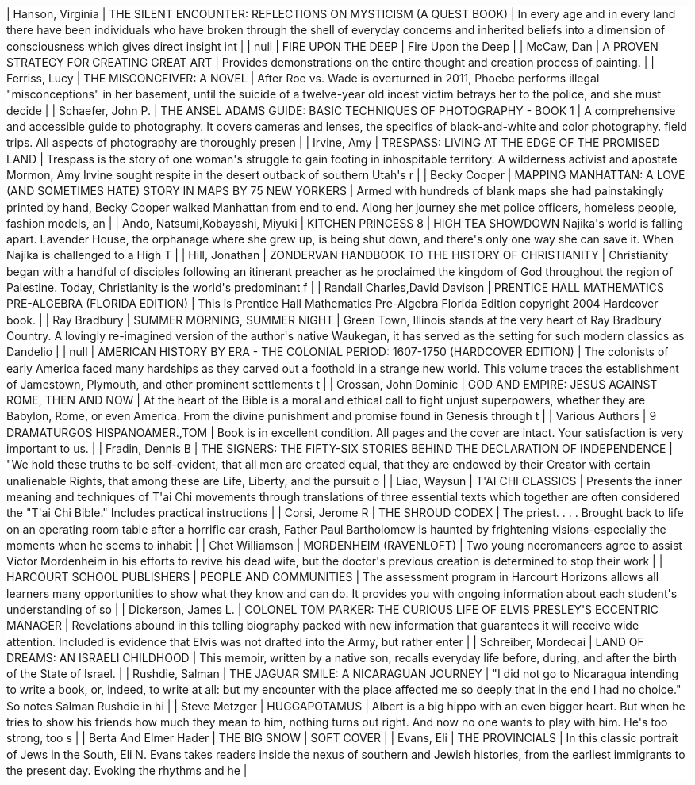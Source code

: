 | Hanson, Virginia | THE SILENT ENCOUNTER: REFLECTIONS ON MYSTICISM (A QUEST BOOK) | In every age and in every land there have been individuals who have broken through the shell of everyday concerns and inherited beliefs into a dimension of consciousness which gives direct insight int |
| null | FIRE UPON THE DEEP | Fire Upon the Deep |
| McCaw, Dan | A PROVEN STRATEGY FOR CREATING GREAT ART | Provides demonstrations on the entire thought and creation process of painting. |
| Ferriss, Lucy | THE MISCONCEIVER: A NOVEL | After Roe vs. Wade is overturned in 2011, Phoebe performs illegal "misconceptions" in her basement, until the suicide of a twelve-year old incest victim betrays her to the police, and she must decide  |
| Schaefer, John P. | THE ANSEL ADAMS GUIDE: BASIC TECHNIQUES OF PHOTOGRAPHY - BOOK 1 | A comprehensive and accessible guide to photography. It covers cameras and lenses, the specifics of black-and-white and color photography. field trips. All aspects of photography are thoroughly presen |
| Irvine, Amy | TRESPASS: LIVING AT THE EDGE OF THE PROMISED LAND | Trespass is the story of one woman's struggle to gain footing in inhospitable territory. A wilderness activist and apostate Mormon, Amy Irvine sought respite in the desert outback of southern Utah's r |
| Becky Cooper | MAPPING MANHATTAN: A LOVE (AND SOMETIMES HATE) STORY IN MAPS BY 75 NEW YORKERS |   Armed with hundreds of blank maps she had painstakingly printed by hand, Becky Cooper walked Manhattan from end to end. Along her journey she met police officers, homeless people, fashion models, an |
| Ando, Natsumi,Kobayashi, Miyuki | KITCHEN PRINCESS 8 | HIGH TEA SHOWDOWN  Najika's world is falling apart. Lavender House, the orphanage where she grew up, is being shut down, and there's only one way she can save it. When Najika is challenged to a High T |
| Hill, Jonathan | ZONDERVAN HANDBOOK TO THE HISTORY OF CHRISTIANITY |  Christianity began with a handful of disciples following an itinerant preacher as he proclaimed the kingdom of God throughout the region of Palestine. Today, Christianity is the world's predominant f |
| Randall Charles,David Davison | PRENTICE HALL MATHEMATICS PRE-ALGEBRA (FLORIDA EDITION) | This is Prentice Hall Mathematics Pre-Algebra Florida Edition copyright 2004 Hardcover book. |
| Ray Bradbury | SUMMER MORNING, SUMMER NIGHT | Green Town, Illinois stands at the very heart of Ray Bradbury Country. A lovingly re-imagined version of the author's native Waukegan, it has served as the setting for such modern classics as Dandelio |
| null | AMERICAN HISTORY BY ERA - THE COLONIAL PERIOD: 1607-1750 (HARDCOVER EDITION) | The colonists of early America faced many hardships as they carved out a foothold in a strange new world. This volume traces the establishment of Jamestown, Plymouth, and other prominent settlements t |
| Crossan, John Dominic | GOD AND EMPIRE: JESUS AGAINST ROME, THEN AND NOW |  At the heart of the Bible is a moral and ethical call to fight unjust superpowers, whether they are Babylon, Rome, or even America.   From the divine punishment and promise found in Genesis through t |
| Various Authors | 9 DRAMATURGOS HISPANOAMER.,TOM | Book is in excellent condition. All pages and the cover are intact. Your satisfaction is very important to us. |
| Fradin, Dennis B | THE SIGNERS: THE FIFTY-SIX STORIES BEHIND THE DECLARATION OF INDEPENDENCE |  "We hold these truths to be self-evident, that all men are created equal, that they are endowed by their Creator with certain unalienable Rights, that among these are Life, Liberty, and the pursuit o |
| Liao, Waysun | T'AI CHI CLASSICS | Presents the inner meaning and techniques of T'ai Chi movements through translations of three essential texts which together are often considered the "T'ai Chi Bible." Includes practical instructions  |
| Corsi, Jerome R | THE SHROUD CODEX | The priest. . . . Brought back to life on an operating room table after a horrific car crash, Father Paul Bartholomew is haunted by frightening visions-especially the moments when he seems to inhabit  |
| Chet Williamson | MORDENHEIM (RAVENLOFT) | Two young necromancers agree to assist Victor Mordenheim in his efforts to revive his dead wife, but the doctor's previous creation is determined to stop their work |
| HARCOURT SCHOOL PUBLISHERS | PEOPLE AND COMMUNITIES |  The assessment program in Harcourt Horizons allows all learners many opportunities to show what they know and can do. It provides you with ongoing information about each student's understanding of so |
| Dickerson, James L. | COLONEL TOM PARKER: THE CURIOUS LIFE OF ELVIS PRESLEY'S ECCENTRIC MANAGER | Revelations abound in this telling biography packed with new information that guarantees it will receive wide attention. Included is evidence that Elvis was not drafted into the Army, but rather enter |
| Schreiber, Mordecai | LAND OF DREAMS: AN ISRAELI CHILDHOOD | This memoir, written by a native son, recalls everyday life before, during, and after the birth of the State of Israel. |
| Rushdie, Salman | THE JAGUAR SMILE: A NICARAGUAN JOURNEY | "I did not go to Nicaragua intending to write a book, or, indeed, to write at all: but my encounter with the place affected me so deeply that in the end I had no choice." So notes Salman Rushdie in hi |
| Steve Metzger | HUGGAPOTAMUS | Albert is a big hippo with an even bigger heart. But when he tries to show his friends how much they mean to him, nothing turns out right. And now no one wants to play with him. He's too strong, too s |
| Berta And Elmer Hader | THE BIG SNOW | SOFT COVER |
| Evans, Eli | THE PROVINCIALS | In this classic portrait of Jews in the South, Eli N. Evans takes readers inside the nexus of southern and Jewish histories, from the earliest immigrants to the present day. Evoking the rhythms and he |
